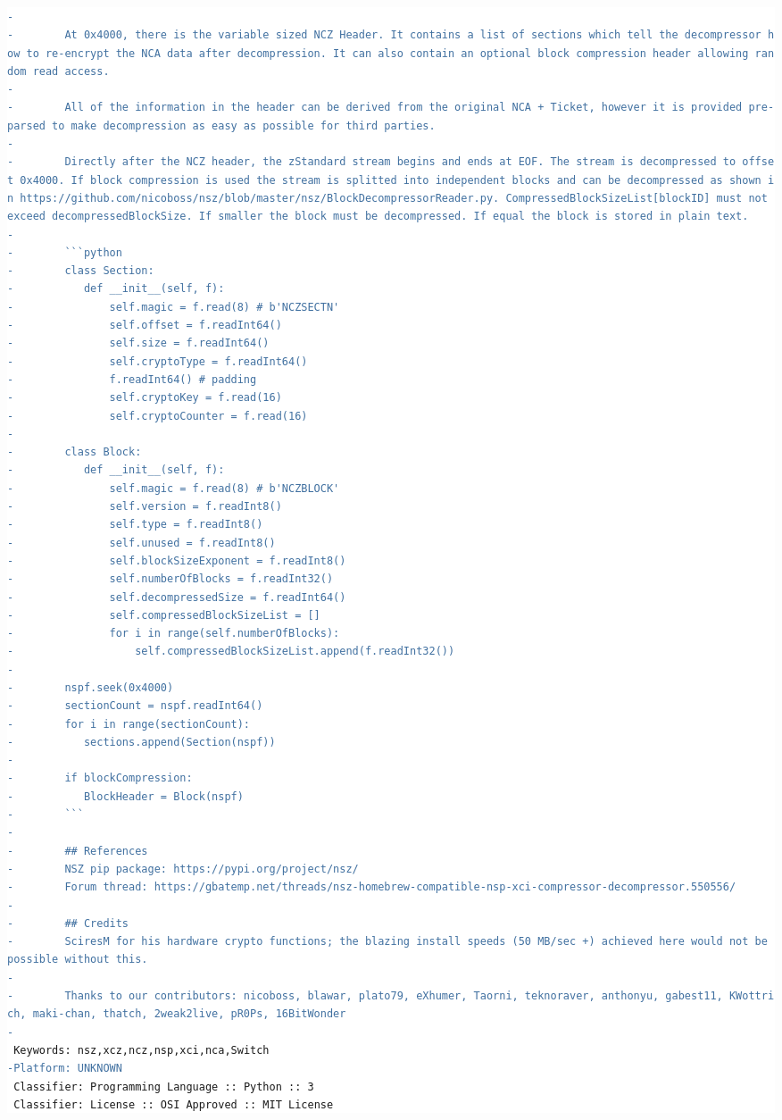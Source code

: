 ```diff
-        
-        At 0x4000, there is the variable sized NCZ Header. It contains a list of sections which tell the decompressor how to re-encrypt the NCA data after decompression. It can also contain an optional block compression header allowing random read access.
-        
-        All of the information in the header can be derived from the original NCA + Ticket, however it is provided pre-parsed to make decompression as easy as possible for third parties.
-        
-        Directly after the NCZ header, the zStandard stream begins and ends at EOF. The stream is decompressed to offset 0x4000. If block compression is used the stream is splitted into independent blocks and can be decompressed as shown in https://github.com/nicoboss/nsz/blob/master/nsz/BlockDecompressorReader.py. CompressedBlockSizeList[blockID] must not exceed decompressedBlockSize. If smaller the block must be decompressed. If equal the block is stored in plain text.
-        
-        ```python
-        class Section:
-        	def __init__(self, f):
-        		self.magic = f.read(8) # b'NCZSECTN'
-        		self.offset = f.readInt64()
-        		self.size = f.readInt64()
-        		self.cryptoType = f.readInt64()
-        		f.readInt64() # padding
-        		self.cryptoKey = f.read(16)
-        		self.cryptoCounter = f.read(16)
-        
-        class Block:
-        	def __init__(self, f):
-        		self.magic = f.read(8) # b'NCZBLOCK'
-        		self.version = f.readInt8()
-        		self.type = f.readInt8()
-        		self.unused = f.readInt8()
-        		self.blockSizeExponent = f.readInt8()
-        		self.numberOfBlocks = f.readInt32()
-        		self.decompressedSize = f.readInt64()
-        		self.compressedBlockSizeList = []
-        		for i in range(self.numberOfBlocks):
-        			self.compressedBlockSizeList.append(f.readInt32())
-        
-        nspf.seek(0x4000)
-        sectionCount = nspf.readInt64()
-        for i in range(sectionCount):
-        	sections.append(Section(nspf))
-        
-        if blockCompression:
-        	BlockHeader = Block(nspf)
-        ```
-        
-        ## References
-        NSZ pip package: https://pypi.org/project/nsz/  
-        Forum thread: https://gbatemp.net/threads/nsz-homebrew-compatible-nsp-xci-compressor-decompressor.550556/
-        
-        ## Credits
-        SciresM for his hardware crypto functions; the blazing install speeds (50 MB/sec +) achieved here would not be possible without this.
-        
-        Thanks to our contributors: nicoboss, blawar, plato79, eXhumer, Taorni, teknoraver, anthonyu, gabest11, KWottrich, maki-chan, thatch, 2weak2live, pR0Ps, 16BitWonder
-        
 Keywords: nsz,xcz,ncz,nsp,xci,nca,Switch
-Platform: UNKNOWN
 Classifier: Programming Language :: Python :: 3
 Classifier: License :: OSI Approved :: MIT License
```